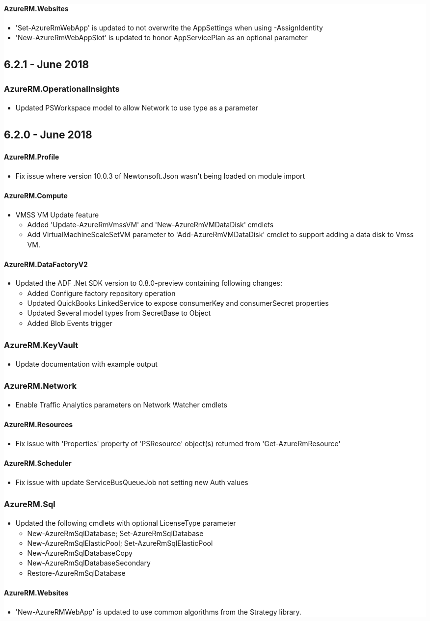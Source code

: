 #### AzureRM.Websites
* 'Set-AzureRmWebApp' is updated to not overwrite the AppSettings when using -AssignIdentity
* 'New-AzureRmWebAppSlot' is updated to honor AppServicePlan as an optional parameter

## 6.2.1 - June 2018
### AzureRM.OperationalInsights
* Updated PSWorkspace model to allow Network to use type as a parameter

## 6.2.0 - June 2018
#### AzureRM.Profile
* Fix issue where version 10.0.3 of Newtonsoft.Json wasn't being loaded on module import

#### AzureRM.Compute
* VMSS VM Update feature
    - Added 'Update-AzureRmVmssVM' and 'New-AzureRmVMDataDisk' cmdlets
    - Add VirtualMachineScaleSetVM parameter to 'Add-AzureRmVMDataDisk' cmdlet to support adding a data disk to Vmss VM.

#### AzureRM.DataFactoryV2
* Updated the ADF .Net SDK version to 0.8.0-preview containing following changes:
    - Added Configure factory repository operation
    - Updated QuickBooks LinkedService to expose consumerKey and consumerSecret properties
    - Updated Several model types from SecretBase to Object
    - Added Blob Events trigger

### AzureRM.KeyVault
* Update documentation with example output

### AzureRM.Network
* Enable Traffic Analytics parameters on Network Watcher cmdlets

#### AzureRM.Resources
* Fix issue with 'Properties' property of 'PSResource' object(s) returned from 'Get-AzureRmResource'

#### AzureRM.Scheduler
* Fix issue with update ServiceBusQueueJob not setting new Auth values

### AzureRM.Sql
* Updated the following cmdlets with optional LicenseType parameter
	- New-AzureRmSqlDatabase; Set-AzureRmSqlDatabase
	- New-AzureRmSqlElasticPool; Set-AzureRmSqlElasticPool
	- New-AzureRmSqlDatabaseCopy
	- New-AzureRmSqlDatabaseSecondary
	- Restore-AzureRmSqlDatabase

#### AzureRM.Websites
* 'New-AzureRMWebApp' is updated to use common algorithms from the Strategy library.

